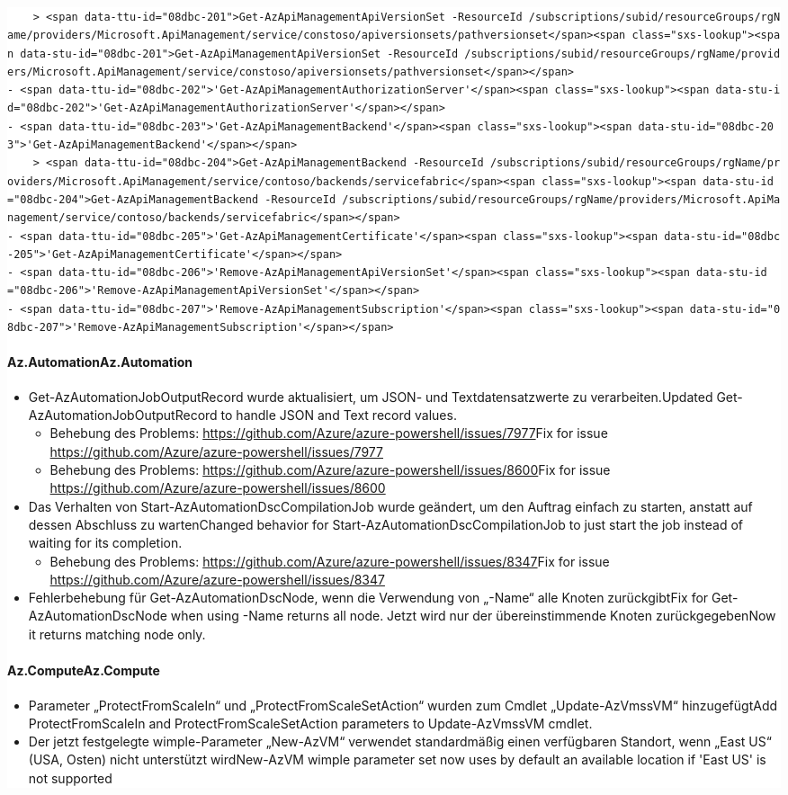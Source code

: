         > <span data-ttu-id="08dbc-201">Get-AzApiManagementApiVersionSet -ResourceId /subscriptions/subid/resourceGroups/rgName/providers/Microsoft.ApiManagement/service/constoso/apiversionsets/pathversionset</span><span class="sxs-lookup"><span data-stu-id="08dbc-201">Get-AzApiManagementApiVersionSet -ResourceId /subscriptions/subid/resourceGroups/rgName/providers/Microsoft.ApiManagement/service/constoso/apiversionsets/pathversionset</span></span>
    - <span data-ttu-id="08dbc-202">'Get-AzApiManagementAuthorizationServer'</span><span class="sxs-lookup"><span data-stu-id="08dbc-202">'Get-AzApiManagementAuthorizationServer'</span></span>
    - <span data-ttu-id="08dbc-203">'Get-AzApiManagementBackend'</span><span class="sxs-lookup"><span data-stu-id="08dbc-203">'Get-AzApiManagementBackend'</span></span>
        > <span data-ttu-id="08dbc-204">Get-AzApiManagementBackend -ResourceId /subscriptions/subid/resourceGroups/rgName/providers/Microsoft.ApiManagement/service/contoso/backends/servicefabric</span><span class="sxs-lookup"><span data-stu-id="08dbc-204">Get-AzApiManagementBackend -ResourceId /subscriptions/subid/resourceGroups/rgName/providers/Microsoft.ApiManagement/service/contoso/backends/servicefabric</span></span>
    - <span data-ttu-id="08dbc-205">'Get-AzApiManagementCertificate'</span><span class="sxs-lookup"><span data-stu-id="08dbc-205">'Get-AzApiManagementCertificate'</span></span> 
    - <span data-ttu-id="08dbc-206">'Remove-AzApiManagementApiVersionSet'</span><span class="sxs-lookup"><span data-stu-id="08dbc-206">'Remove-AzApiManagementApiVersionSet'</span></span>
    - <span data-ttu-id="08dbc-207">'Remove-AzApiManagementSubscription'</span><span class="sxs-lookup"><span data-stu-id="08dbc-207">'Remove-AzApiManagementSubscription'</span></span>

#### <a name="azautomation"></a><span data-ttu-id="08dbc-208">Az.Automation</span><span class="sxs-lookup"><span data-stu-id="08dbc-208">Az.Automation</span></span>
* <span data-ttu-id="08dbc-209">Get-AzAutomationJobOutputRecord wurde aktualisiert, um JSON- und Textdatensatzwerte zu verarbeiten.</span><span class="sxs-lookup"><span data-stu-id="08dbc-209">Updated Get-AzAutomationJobOutputRecord to handle JSON and Text record values.</span></span>
    - <span data-ttu-id="08dbc-210">Behebung des Problems: https://github.com/Azure/azure-powershell/issues/7977</span><span class="sxs-lookup"><span data-stu-id="08dbc-210">Fix for issue https://github.com/Azure/azure-powershell/issues/7977</span></span>
    - <span data-ttu-id="08dbc-211">Behebung des Problems: https://github.com/Azure/azure-powershell/issues/8600</span><span class="sxs-lookup"><span data-stu-id="08dbc-211">Fix for issue https://github.com/Azure/azure-powershell/issues/8600</span></span>
* <span data-ttu-id="08dbc-212">Das Verhalten von Start-AzAutomationDscCompilationJob wurde geändert, um den Auftrag einfach zu starten, anstatt auf dessen Abschluss zu warten</span><span class="sxs-lookup"><span data-stu-id="08dbc-212">Changed behavior for Start-AzAutomationDscCompilationJob to just start the job instead of waiting for its completion.</span></span>
    * <span data-ttu-id="08dbc-213">Behebung des Problems: https://github.com/Azure/azure-powershell/issues/8347</span><span class="sxs-lookup"><span data-stu-id="08dbc-213">Fix for issue https://github.com/Azure/azure-powershell/issues/8347</span></span>
* <span data-ttu-id="08dbc-214">Fehlerbehebung für Get-AzAutomationDscNode, wenn die Verwendung von „-Name“ alle Knoten zurückgibt</span><span class="sxs-lookup"><span data-stu-id="08dbc-214">Fix for Get-AzAutomationDscNode when using -Name returns all node.</span></span> <span data-ttu-id="08dbc-215">Jetzt wird nur der übereinstimmende Knoten zurückgegeben</span><span class="sxs-lookup"><span data-stu-id="08dbc-215">Now it returns matching node only.</span></span>

#### <a name="azcompute"></a><span data-ttu-id="08dbc-216">Az.Compute</span><span class="sxs-lookup"><span data-stu-id="08dbc-216">Az.Compute</span></span>
* <span data-ttu-id="08dbc-217">Parameter „ProtectFromScaleIn“ und „ProtectFromScaleSetAction“ wurden zum Cmdlet „Update-AzVmssVM“ hinzugefügt</span><span class="sxs-lookup"><span data-stu-id="08dbc-217">Add ProtectFromScaleIn and ProtectFromScaleSetAction parameters to Update-AzVmssVM cmdlet.</span></span>
* <span data-ttu-id="08dbc-218">Der jetzt festgelegte wimple-Parameter „New-AzVM“ verwendet standardmäßig einen verfügbaren Standort, wenn „East US“ (USA, Osten) nicht unterstützt wird</span><span class="sxs-lookup"><span data-stu-id="08dbc-218">New-AzVM wimple parameter set now uses by default an available location if 'East US' is not supported</span></span>
